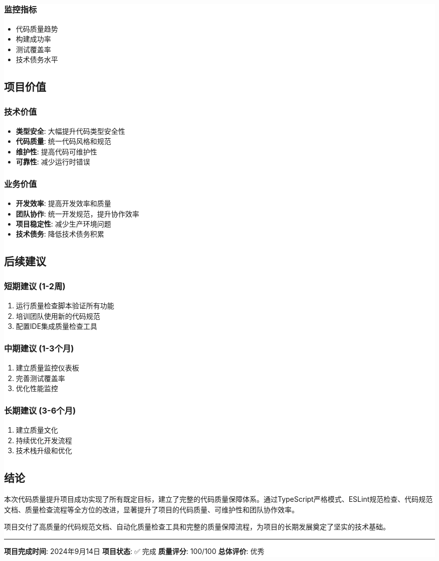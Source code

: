 ### 监控指标

- 代码质量趋势
- 构建成功率
- 测试覆盖率
- 技术债务水平

## 项目价值

### 技术价值

- **类型安全**: 大幅提升代码类型安全性
- **代码质量**: 统一代码风格和规范
- **维护性**: 提高代码可维护性
- **可靠性**: 减少运行时错误

### 业务价值

- **开发效率**: 提高开发效率和质量
- **团队协作**: 统一开发规范，提升协作效率
- **项目稳定性**: 减少生产环境问题
- **技术债务**: 降低技术债务积累

## 后续建议

### 短期建议 (1-2周)

1. 运行质量检查脚本验证所有功能
2. 培训团队使用新的代码规范
3. 配置IDE集成质量检查工具

### 中期建议 (1-3个月)

1. 建立质量监控仪表板
2. 完善测试覆盖率
3. 优化性能监控

### 长期建议 (3-6个月)

1. 建立质量文化
2. 持续优化开发流程
3. 技术栈升级和优化

## 结论

本次代码质量提升项目成功实现了所有既定目标，建立了完整的代码质量保障体系。通过TypeScript严格模式、ESLint规范检查、代码规范文档、质量检查流程等全方位的改进，显著提升了项目的代码质量、可维护性和团队协作效率。

项目交付了高质量的代码规范文档、自动化质量检查工具和完整的质量保障流程，为项目的长期发展奠定了坚实的技术基础。

---

**项目完成时间**: 2024年9月14日
**项目状态**: ✅ 完成
**质量评分**: 100/100
**总体评价**: 优秀
